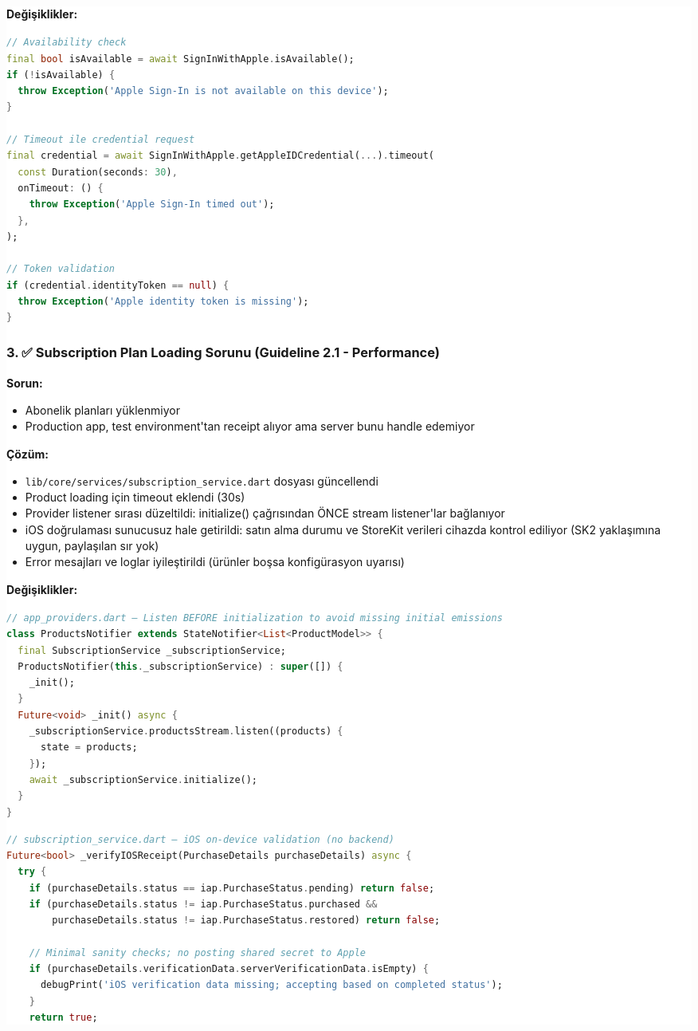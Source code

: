 **Değişiklikler:**
```dart
// Availability check
final bool isAvailable = await SignInWithApple.isAvailable();
if (!isAvailable) {
  throw Exception('Apple Sign-In is not available on this device');
}

// Timeout ile credential request
final credential = await SignInWithApple.getAppleIDCredential(...).timeout(
  const Duration(seconds: 30),
  onTimeout: () {
    throw Exception('Apple Sign-In timed out');
  },
);

// Token validation
if (credential.identityToken == null) {
  throw Exception('Apple identity token is missing');
}
```

### 3. ✅ Subscription Plan Loading Sorunu (Guideline 2.1 - Performance)

**Sorun:**
- Abonelik planları yüklenmiyor
- Production app, test environment'tan receipt alıyor ama server bunu handle edemiyor

**Çözüm:**
- `lib/core/services/subscription_service.dart` dosyası güncellendi
- Product loading için timeout eklendi (30s)
- Provider listener sırası düzeltildi: initialize() çağrısından ÖNCE stream listener'lar bağlanıyor
- iOS doğrulaması sunucusuz hale getirildi: satın alma durumu ve StoreKit verileri cihazda kontrol ediliyor (SK2 yaklaşımına uygun, paylaşılan sır yok)
- Error mesajları ve loglar iyileştirildi (ürünler boşsa konfigürasyon uyarısı)

**Değişiklikler:**
```dart
// app_providers.dart — Listen BEFORE initialization to avoid missing initial emissions
class ProductsNotifier extends StateNotifier<List<ProductModel>> {
  final SubscriptionService _subscriptionService;
  ProductsNotifier(this._subscriptionService) : super([]) {
    _init();
  }
  Future<void> _init() async {
    _subscriptionService.productsStream.listen((products) {
      state = products;
    });
    await _subscriptionService.initialize();
  }
}
```
```dart
// subscription_service.dart — iOS on-device validation (no backend)
Future<bool> _verifyIOSReceipt(PurchaseDetails purchaseDetails) async {
  try {
    if (purchaseDetails.status == iap.PurchaseStatus.pending) return false;
    if (purchaseDetails.status != iap.PurchaseStatus.purchased &&
        purchaseDetails.status != iap.PurchaseStatus.restored) return false;

    // Minimal sanity checks; no posting shared secret to Apple
    if (purchaseDetails.verificationData.serverVerificationData.isEmpty) {
      debugPrint('iOS verification data missing; accepting based on completed status');
    }
    return true;
```